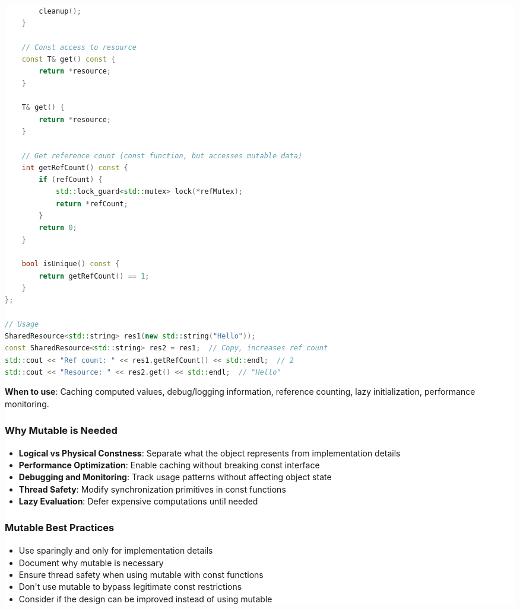 ```cpp
        cleanup();
    }
    
    // Const access to resource
    const T& get() const {
        return *resource;
    }
    
    T& get() {
        return *resource;
    }
    
    // Get reference count (const function, but accesses mutable data)
    int getRefCount() const {
        if (refCount) {
            std::lock_guard<std::mutex> lock(*refMutex);
            return *refCount;
        }
        return 0;
    }
    
    bool isUnique() const {
        return getRefCount() == 1;
    }
};

// Usage
SharedResource<std::string> res1(new std::string("Hello"));
const SharedResource<std::string> res2 = res1;  // Copy, increases ref count
std::cout << "Ref count: " << res1.getRefCount() << std::endl;  // 2
std::cout << "Resource: " << res2.get() << std::endl;  // "Hello"
```

**When to use**: Caching computed values, debug/logging information, reference counting, lazy initialization, performance monitoring.

### Why Mutable is Needed
- **Logical vs Physical Constness**: Separate what the object represents from implementation details
- **Performance Optimization**: Enable caching without breaking const interface
- **Debugging and Monitoring**: Track usage patterns without affecting object state
- **Thread Safety**: Modify synchronization primitives in const functions
- **Lazy Evaluation**: Defer expensive computations until needed

### Mutable Best Practices
- Use sparingly and only for implementation details
- Document why mutable is necessary
- Ensure thread safety when using mutable with const functions
- Don't use mutable to bypass legitimate const restrictions
- Consider if the design can be improved instead of using mutable
